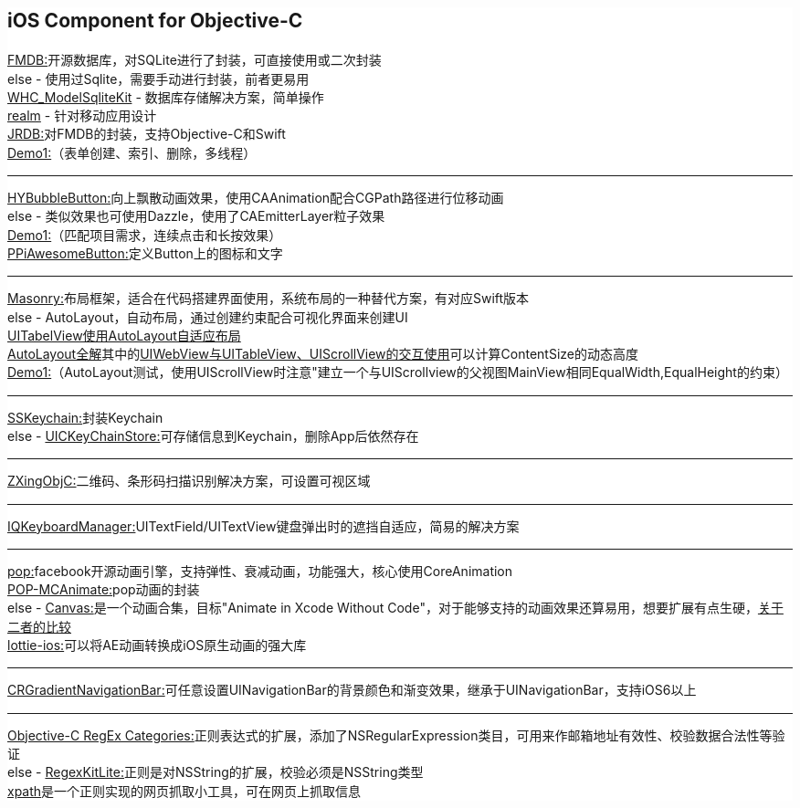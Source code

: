 iOS Component for Objective-C
----------------------------------------------------------------------
[FMDB:](https://github.com/ccgus/fmdb)开源数据库，对SQLite进行了封装，可直接使用或二次封装<br>
else - 使用过Sqlite，需要手动进行封装，前者更易用<br>
[WHC_ModelSqliteKit](https://github.com/netyouli/WHC_ModelSqliteKit) - 数据库存储解决方案，简单操作<br>
[realm](https://github.com/realm/realm-cocoa) - 针对移动应用设计<br>
[JRDB:](https://github.com/scubers/JRDB)对FMDB的封装，支持Objective-C和Swift<br>
[Demo1:](https://github.com/tangqiaoboy/FmdbSample)（表单创建、索引、删除，多线程）<br>

-----------------------------
[HYBubbleButton:](https://github.com/nathanwhy/HYBubbleButton)向上飘散动画效果，使用CAAnimation配合CGPath路径进行位移动画<br>
else - 类似效果也可使用Dazzle，使用了CAEmitterLayer粒子效果<br>
[Demo1:](https://github.com/superleexpert/UIButonAnimation)（匹配项目需求，连续点击和长按效果）<br>
[PPiAwesomeButton:](https://github.com/pepibumur/PPiAwesomeButton)定义Button上的图标和文字<br>

-----------------------------
[Masonry:](https://github.com/SnapKit/Masonry)布局框架，适合在代码搭建界面使用，系统布局的一种替代方案，有对应Swift版本<br>
else - AutoLayout，自动布局，通过创建约束配合可视化界面来创建UI<br>
[UITabelView使用AutoLayout自适应布局](http://www.cocoachina.com/ios/20151009/13640.html)<br>
[AutoLayout全解](http://www.jianshu.com/p/683fbcbfb705)其中的[UIWebView与UITableView、UIScrollView的交互使用](http://grayluo.github.io/WeiFocusIo/autolayout/2015/02/01/autolayout4/)可以计算ContentSize的动态高度<br>
[Demo1:](https://github.com/superleexpert/AutoLayoutTest)（AutoLayout测试，使用UIScrollView时注意"建立一个与UIScrollview的父视图MainView相同EqualWidth,EqualHeight的约束）<br>

-----------------------------
[SSKeychain:](https://github.com/soffes/SSKeychain)封装Keychain<br>
else - [UICKeyChainStore:](https://github.com/kishikawakatsumi/UICKeyChainStore)可存储信息到Keychain，删除App后依然存在<br>

----------------------------------------------------------------------
[ZXingObjC:](https://github.com/TheLevelUp/ZXingObjC)二维码、条形码扫描识别解决方案，可设置可视区域<br>

----------------------------------------------------------------------
[IQKeyboardManager:](https://github.com/hackiftekhar/IQKeyboardManager)UITextField/UITextView键盘弹出时的遮挡自适应，简易的解决方案<br>

----------------------------------------------------------------------
[pop:](https://github.com/facebook/pop)facebook开源动画引擎，支持弹性、衰减动画，功能强大，核心使用CoreAnimation<br>
[POP-MCAnimate:](https://github.com/matthewcheok/POP-MCAnimate)pop动画的封装<br>
else - [Canvas:](https://github.com/CanvasPod/Canvas)是一个动画合集，目标"Animate in Xcode Without Code"，对于能够支持的动画效果还算易用，想要扩展有点生硬，[关于二者的比较](http://www.cocoachina.com/industry/20140515/8436.html)<br>
[lottie-ios:](https://github.com/airbnb/lottie-ios?utm_source=gold_browser_extension)可以将AE动画转换成iOS原生动画的强大库<br>

----------------------------------------------------------------------
[CRGradientNavigationBar:](https://github.com/chroman/CRGradientNavigationBar)可任意设置UINavigationBar的背景颜色和渐变效果，继承于UINavigationBar，支持iOS6以上<br>

----------------------------------------------------------------------
[Objective-C RegEx Categories:](https://github.com/bendytree/Objective-C-RegEx-Categories#introduction)正则表达式的扩展，添加了NSRegularExpression类目，可用来作邮箱地址有效性、校验数据合法性等验证<br>
else - [RegexKitLite:](https://github.com/wezm/RegexKitLite)正则是对NSString的扩展，校验必须是NSString类型<br>
[xpath](http://www.cocoachina.com/bbs/read.php?tid-29453-page-1.html)是一个正则实现的网页抓取小工具，可在网页上抓取信息<br>
